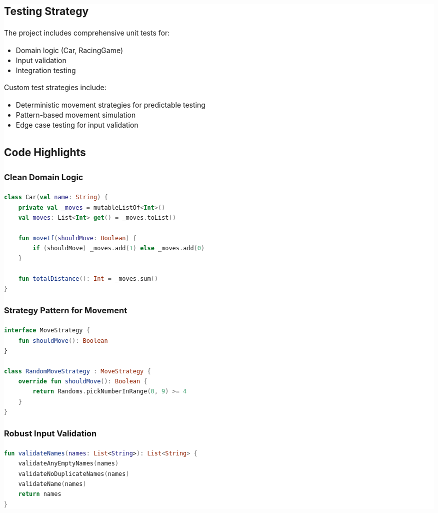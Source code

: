 ## Testing Strategy

The project includes comprehensive unit tests for:
- Domain logic (Car, RacingGame)
- Input validation
- Integration testing

Custom test strategies include:
- Deterministic movement strategies for predictable testing
- Pattern-based movement simulation
- Edge case testing for input validation

## Code Highlights

### Clean Domain Logic
```kotlin
class Car(val name: String) {
    private val _moves = mutableListOf<Int>()
    val moves: List<Int> get() = _moves.toList()

    fun moveIf(shouldMove: Boolean) {
        if (shouldMove) _moves.add(1) else _moves.add(0)
    }

    fun totalDistance(): Int = _moves.sum()
}
```

### Strategy Pattern for Movement
```kotlin
interface MoveStrategy {
    fun shouldMove(): Boolean
}

class RandomMoveStrategy : MoveStrategy {
    override fun shouldMove(): Boolean {
        return Randoms.pickNumberInRange(0, 9) >= 4
    }
}
```

### Robust Input Validation
```kotlin
fun validateNames(names: List<String>): List<String> {
    validateAnyEmptyNames(names)
    validateNoDuplicateNames(names)
    validateName(names)
    return names
}
```


